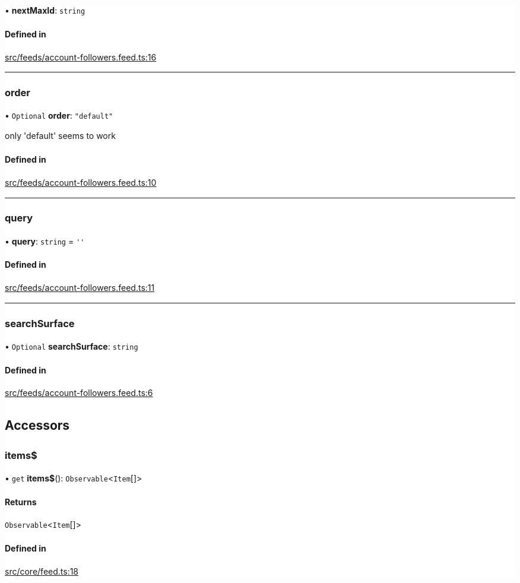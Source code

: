 • **nextMaxId**: `string`

#### Defined in

[src/feeds/account-followers.feed.ts:16](https://github.com/Nerixyz/instagram-private-api/blob/0e0721c/src/feeds/account-followers.feed.ts#L16)

___

### order

• `Optional` **order**: ``"default"``

only 'default' seems to work

#### Defined in

[src/feeds/account-followers.feed.ts:10](https://github.com/Nerixyz/instagram-private-api/blob/0e0721c/src/feeds/account-followers.feed.ts#L10)

___

### query

• **query**: `string` = `''`

#### Defined in

[src/feeds/account-followers.feed.ts:11](https://github.com/Nerixyz/instagram-private-api/blob/0e0721c/src/feeds/account-followers.feed.ts#L11)

___

### searchSurface

• `Optional` **searchSurface**: `string`

#### Defined in

[src/feeds/account-followers.feed.ts:6](https://github.com/Nerixyz/instagram-private-api/blob/0e0721c/src/feeds/account-followers.feed.ts#L6)

## Accessors

### items$

• `get` **items$**(): `Observable`<`Item`[]\>

#### Returns

`Observable`<`Item`[]\>

#### Defined in

[src/core/feed.ts:18](https://github.com/Nerixyz/instagram-private-api/blob/0e0721c/src/core/feed.ts#L18)
